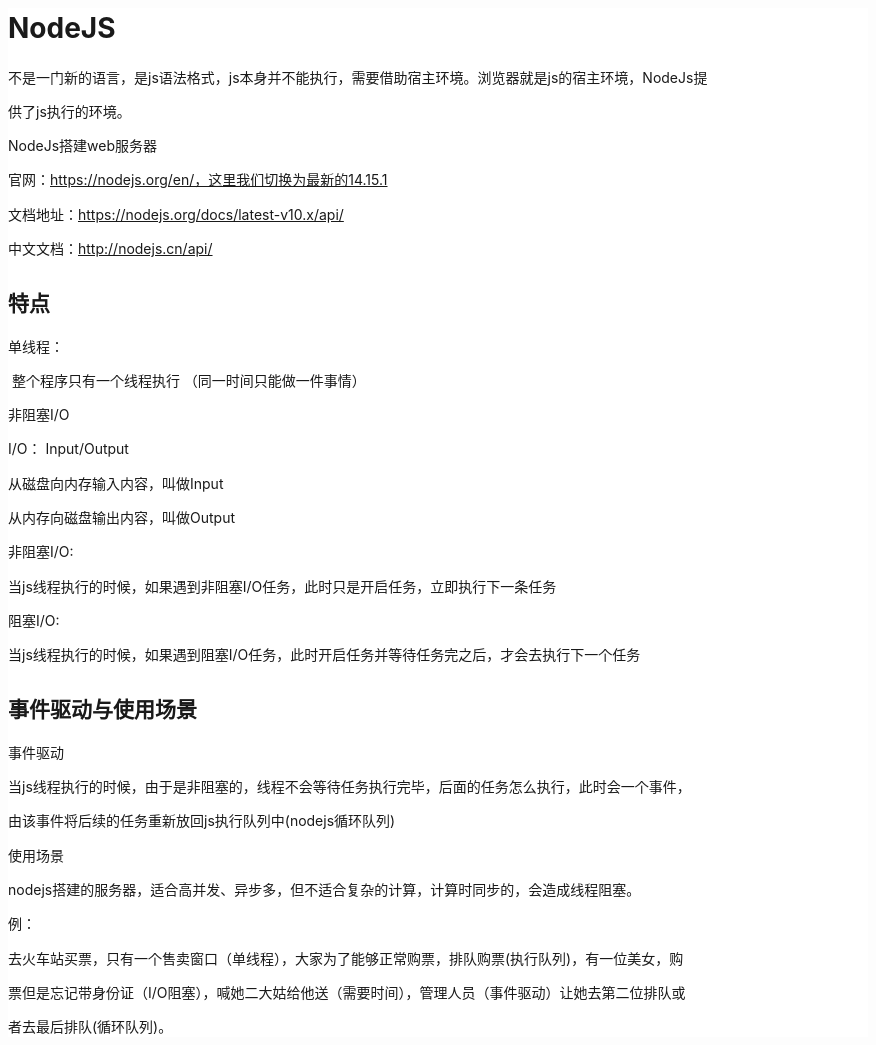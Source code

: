 # NodeJS

不是一门新的语言，是js语法格式，js本身并不能执行，需要借助宿主环境。浏览器就是js的宿主环境，NodeJs提

供了js执行的环境。

NodeJs搭建web服务器

官网：https://nodejs.org/en/，这里我们切换为最新的14.15.1

文档地址：https://nodejs.org/docs/latest-v10.x/api/

中文文档：http://nodejs.cn/api/



## 特点

单线程：

​	整个程序只有一个线程执行 （同一时间只能做一件事情）

非阻塞I/O

I/O： Input/Output

从磁盘向内存输入内容，叫做Input

从内存向磁盘输出内容，叫做Output

非阻塞I/O:

​	当js线程执行的时候，如果遇到非阻塞I/O任务，此时只是开启任务，立即执行下一条任务

阻塞I/O:

​	当js线程执行的时候，如果遇到阻塞I/O任务，此时开启任务并等待任务完之后，才会去执行下一个任务



## 事件驱动与使用场景

事件驱动

​	当js线程执行的时候，由于是非阻塞的，线程不会等待任务执行完毕，后面的任务怎么执行，此时会一个事件，

由该事件将后续的任务重新放回js执行队列中(nodejs循环队列)



使用场景

​	nodejs搭建的服务器，适合高并发、异步多，但不适合复杂的计算，计算时同步的，会造成线程阻塞。



 例：

​	去火车站买票，只有一个售卖窗口（单线程），大家为了能够正常购票，排队购票(执行队列)，有一位美女，购

票但是忘记带身份证（I/O阻塞），喊她二大姑给他送（需要时间），管理人员（事件驱动）让她去第二位排队或

者去最后排队(循环队列)。
